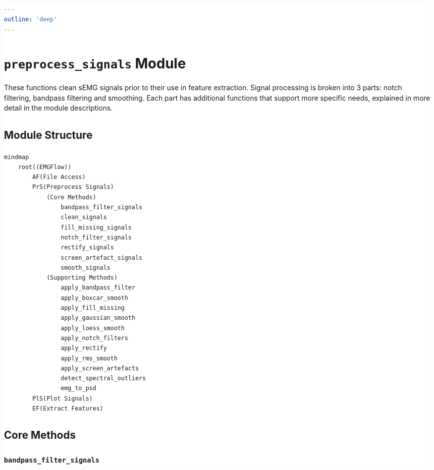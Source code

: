 ```yaml
---
outline: 'deep'
---
```


# `preprocess_signals` Module

These functions clean sEMG signals prior to their use in feature extraction. Signal processing is broken into 3 parts: notch filtering, bandpass filtering and smoothing. Each part has additional functions that support more specific needs, explained in more detail in the module descriptions.

## Module Structure

```mermaid
mindmap
    root((EMGFlow))
        AF(File Access)
        PrS(Preprocess Signals)
            (Core Methods)
                bandpass_filter_signals
                clean_signals
                fill_missing_signals
                notch_filter_signals
                rectify_signals
                screen_artefact_signals
                smooth_signals
            (Supporting Methods)
                apply_bandpass_filter
                apply_boxcar_smooth
                apply_fill_missing
                apply_gaussian_smooth
                apply_loess_smooth
                apply_notch_filters
                apply_rectify
                apply_rms_smooth
                apply_screen_artefacts
                detect_spectral_outliers
                emg_to_psd
        PlS(Plot Signals)
        EF(Extract Features)
```





## Core Methods





### `bandpass_filter_signals`
